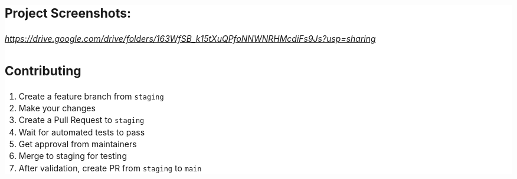 ## Project Screenshots:
*https://drive.google.com/drive/folders/163WfSB_k15tXuQPfoNNWNRHMcdiFs9Js?usp=sharing*
## Contributing

1. Create a feature branch from `staging`
2. Make your changes
3. Create a Pull Request to `staging`
4. Wait for automated tests to pass
5. Get approval from maintainers
6. Merge to staging for testing
7. After validation, create PR from `staging` to `main`
